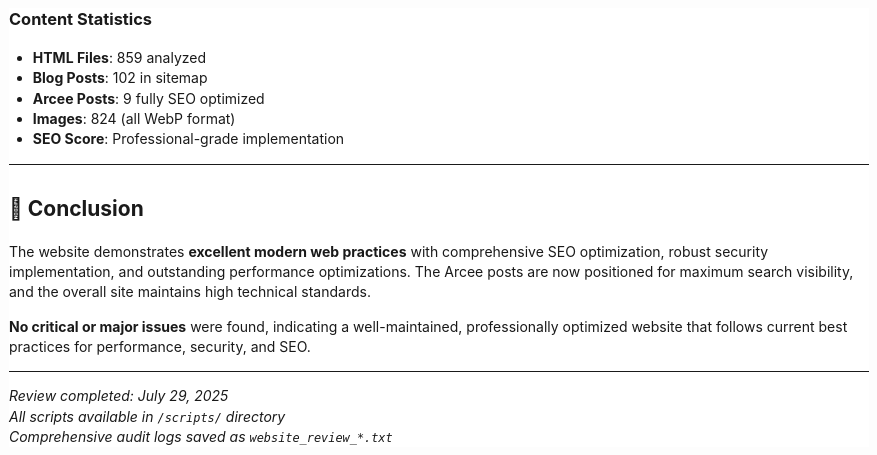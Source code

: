 ### Content Statistics
- **HTML Files**: 859 analyzed
- **Blog Posts**: 102 in sitemap
- **Arcee Posts**: 9 fully SEO optimized
- **Images**: 824 (all WebP format)
- **SEO Score**: Professional-grade implementation

---

## 🚀 Conclusion

The website demonstrates **excellent modern web practices** with comprehensive SEO optimization, robust security implementation, and outstanding performance optimizations. The Arcee posts are now positioned for maximum search visibility, and the overall site maintains high technical standards.

**No critical or major issues** were found, indicating a well-maintained, professionally optimized website that follows current best practices for performance, security, and SEO.

---

*Review completed: July 29, 2025*  
*All scripts available in `/scripts/` directory*  
*Comprehensive audit logs saved as `website_review_*.txt`* 